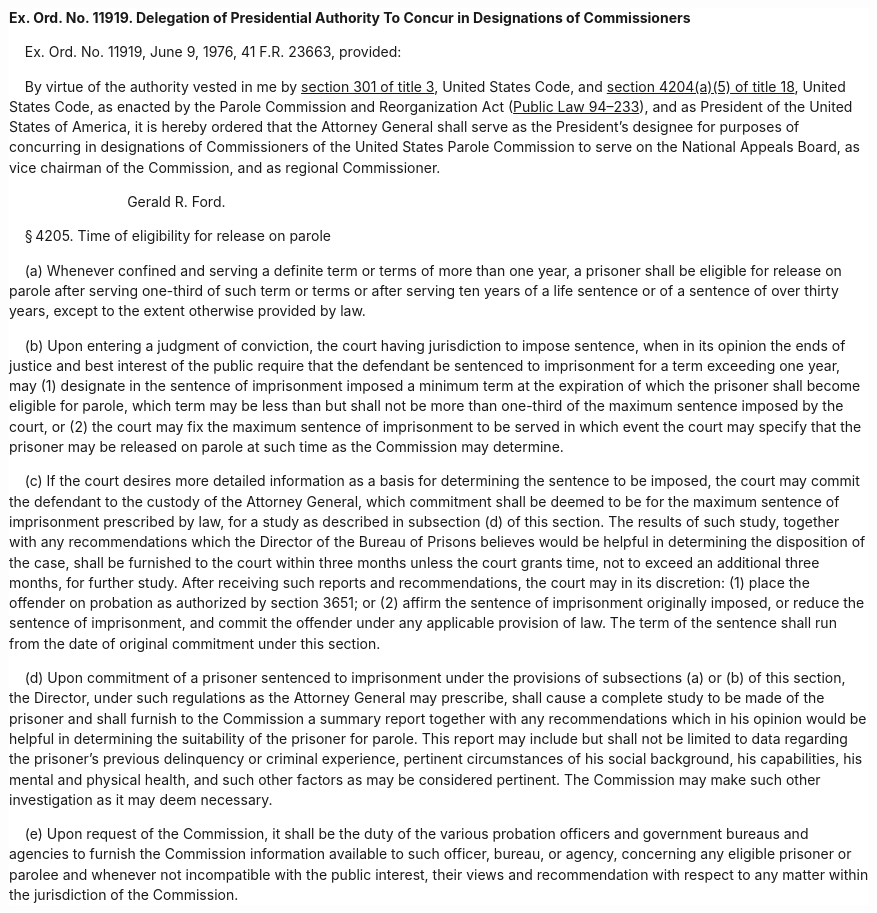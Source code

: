  __Ex. Ord. No. 11919. Delegation of Presidential Authority To Concur in Designations of Commissioners__ 

    Ex. Ord. No. 11919, June 9, 1976, 41 F.R. 23663, provided:

    By virtue of the authority vested in me by [section 301 of title 3][/us/usc/t3/s301], United States Code, and [section 4204(a)(5) of title 18][/us/usc/t18/s4204/a/5], United States Code, as enacted by the Parole Commission and Reorganization Act ([Public Law 94–233][/us/pl/94/233]), and as President of the United States of America, it is hereby ordered that the Attorney General shall serve as the President’s designee for purposes of concurring in designations of Commissioners of the United States Parole Commission to serve on the National Appeals Board, as vice chairman of the Commission, and as regional Commissioner.

                              Gerald R. Ford.

    § 4205. Time of eligibility for release on parole

    (a) Whenever confined and serving a definite term or terms of more than one year, a prisoner shall be eligible for release on parole after serving one-third of such term or terms or after serving ten years of a life sentence or of a sentence of over thirty years, except to the extent otherwise provided by law.

    (b) Upon entering a judgment of conviction, the court having jurisdiction to impose sentence, when in its opinion the ends of justice and best interest of the public require that the defendant be sentenced to imprisonment for a term exceeding one year, may (1) designate in the sentence of imprisonment imposed a minimum term at the expiration of which the prisoner shall become eligible for parole, which term may be less than but shall not be more than one-third of the maximum sentence imposed by the court, or (2) the court may fix the maximum sentence of imprisonment to be served in which event the court may specify that the prisoner may be released on parole at such time as the Commission may determine.

    (c) If the court desires more detailed information as a basis for determining the sentence to be imposed, the court may commit the defendant to the custody of the Attorney General, which commitment shall be deemed to be for the maximum sentence of imprisonment prescribed by law, for a study as described in subsection (d) of this section. The results of such study, together with any recommendations which the Director of the Bureau of Prisons believes would be helpful in determining the disposition of the case, shall be furnished to the court within three months unless the court grants time, not to exceed an additional three months, for further study. After receiving such reports and recommendations, the court may in its discretion: (1) place the offender on probation as authorized by section 3651; or (2) affirm the sentence of imprisonment originally imposed, or reduce the sentence of imprisonment, and commit the offender under any applicable provision of law. The term of the sentence shall run from the date of original commitment under this section.

    (d) Upon commitment of a prisoner sentenced to imprisonment under the provisions of subsections (a) or (b) of this section, the Director, under such regulations as the Attorney General may prescribe, shall cause a complete study to be made of the prisoner and shall furnish to the Commission a summary report together with any recommendations which in his opinion would be helpful in determining the suitability of the prisoner for parole. This report may include but shall not be limited to data regarding the prisoner’s previous delinquency or criminal experience, pertinent circumstances of his social background, his capabilities, his mental and physical health, and such other factors as may be considered pertinent. The Commission may make such other investigation as it may deem necessary.

    (e) Upon request of the Commission, it shall be the duty of the various probation officers and government bureaus and agencies to furnish the Commission information available to such officer, bureau, or agency, concerning any eligible prisoner or parolee and whenever not incompatible with the public interest, their views and recommendation with respect to any matter within the jurisdiction of the Commission.


[/us/act/1948-06-25/ch645]: https://publicdocs.github.io/go/links?ns=uslm&ref=%2Fus%2Fact%2F1948-06-25%2Fch645
[/us/stat/62/854]: https://publicdocs.github.io/go/links?ns=uslm&ref=%2Fus%2Fstat%2F62%2F854
[/us/pl/94/233/s2]: https://publicdocs.github.io/go/links?ns=uslm&ref=%2Fus%2Fpl%2F94%2F233%2Fs2
[/us/pl/94/233]: https://publicdocs.github.io/go/links?ns=uslm&ref=%2Fus%2Fpl%2F94%2F233
[/us/pl/98/473/s218/a/5]: https://publicdocs.github.io/go/links?ns=uslm&ref=%2Fus%2Fpl%2F98%2F473%2Fs218%2Fa%2F5
[/us/stat/98/2027]: https://publicdocs.github.io/go/links?ns=uslm&ref=%2Fus%2Fstat%2F98%2F2027
[/us/pl/98/473/s235/a/1]: https://publicdocs.github.io/go/links?ns=uslm&ref=%2Fus%2Fpl%2F98%2F473%2Fs235%2Fa%2F1
[/us/stat/98/2031]: https://publicdocs.github.io/go/links?ns=uslm&ref=%2Fus%2Fstat%2F98%2F2031
[/us/usc/t18/s3551]: https://publicdocs.github.io/go/links?ns=uslm&ref=%2Fus%2Fusc%2Ft18%2Fs3551
[/us/pl/98/473/s235/b/1/A]: https://publicdocs.github.io/go/links?ns=uslm&ref=%2Fus%2Fpl%2F98%2F473%2Fs235%2Fb%2F1%2FA
[/us/stat/98/2032]: https://publicdocs.github.io/go/links?ns=uslm&ref=%2Fus%2Fstat%2F98%2F2032
[/us/pl/98/473/s235/a/1/B]: https://publicdocs.github.io/go/links?ns=uslm&ref=%2Fus%2Fpl%2F98%2F473%2Fs235%2Fa%2F1%2FB
[/us/pl/101/650/s316]: https://publicdocs.github.io/go/links?ns=uslm&ref=%2Fus%2Fpl%2F101%2F650%2Fs316
[/us/stat/104/5115]: https://publicdocs.github.io/go/links?ns=uslm&ref=%2Fus%2Fstat%2F104%2F5115
[/us/pl/104/232/s2/a]: https://publicdocs.github.io/go/links?ns=uslm&ref=%2Fus%2Fpl%2F104%2F232%2Fs2%2Fa
[/us/stat/110/3055]: https://publicdocs.github.io/go/links?ns=uslm&ref=%2Fus%2Fstat%2F110%2F3055
[/us/pl/107/273/s11017/a]: https://publicdocs.github.io/go/links?ns=uslm&ref=%2Fus%2Fpl%2F107%2F273%2Fs11017%2Fa
[/us/stat/116/1824]: https://publicdocs.github.io/go/links?ns=uslm&ref=%2Fus%2Fstat%2F116%2F1824
[/us/pl/109/76/s2]: https://publicdocs.github.io/go/links?ns=uslm&ref=%2Fus%2Fpl%2F109%2F76%2Fs2
[/us/stat/119/2035]: https://publicdocs.github.io/go/links?ns=uslm&ref=%2Fus%2Fstat%2F119%2F2035
[/us/pl/110/312/s2]: https://publicdocs.github.io/go/links?ns=uslm&ref=%2Fus%2Fpl%2F110%2F312%2Fs2
[/us/stat/122/3013]: https://publicdocs.github.io/go/links?ns=uslm&ref=%2Fus%2Fstat%2F122%2F3013
[/us/pl/112/44/s2]: https://publicdocs.github.io/go/links?ns=uslm&ref=%2Fus%2Fpl%2F112%2F44%2Fs2
[/us/stat/125/532]: https://publicdocs.github.io/go/links?ns=uslm&ref=%2Fus%2Fstat%2F125%2F532
[/us/usc/t5/s553]: https://publicdocs.github.io/go/links?ns=uslm&ref=%2Fus%2Fusc%2Ft5%2Fs553
[/us/pl/94/233/s2]: https://publicdocs.github.io/go/links?ns=uslm&ref=%2Fus%2Fpl%2F94%2F233%2Fs2
[/us/stat/90/219]: https://publicdocs.github.io/go/links?ns=uslm&ref=%2Fus%2Fstat%2F90%2F219
[/us/usc/t5/s5332]: https://publicdocs.github.io/go/links?ns=uslm&ref=%2Fus%2Fusc%2Ft5%2Fs5332
[/us/pl/94/233/s2]: https://publicdocs.github.io/go/links?ns=uslm&ref=%2Fus%2Fpl%2F94%2F233%2Fs2
[/us/stat/90/219]: https://publicdocs.github.io/go/links?ns=uslm&ref=%2Fus%2Fstat%2F90%2F219
[/us/pl/107/273/s11017]: https://publicdocs.github.io/go/links?ns=uslm&ref=%2Fus%2Fpl%2F107%2F273%2Fs11017
[/us/stat/116/1824]: https://publicdocs.github.io/go/links?ns=uslm&ref=%2Fus%2Fstat%2F116%2F1824
[/us/pl/98/473]: https://publicdocs.github.io/go/links?ns=uslm&ref=%2Fus%2Fpl%2F98%2F473
[/us/usc/t18/s3551]: https://publicdocs.github.io/go/links?ns=uslm&ref=%2Fus%2Fusc%2Ft18%2Fs3551
[/us/stat/98/2032]: https://publicdocs.github.io/go/links?ns=uslm&ref=%2Fus%2Fstat%2F98%2F2032
[/us/usc/t18/s4202]: https://publicdocs.github.io/go/links?ns=uslm&ref=%2Fus%2Fusc%2Ft18%2Fs4202
[/us/pl/104/232]: https://publicdocs.github.io/go/links?ns=uslm&ref=%2Fus%2Fpl%2F104%2F232
[/us/stat/110/3055]: https://publicdocs.github.io/go/links?ns=uslm&ref=%2Fus%2Fstat%2F110%2F3055
[/us/pl/105/33/s11231/d]: https://publicdocs.github.io/go/links?ns=uslm&ref=%2Fus%2Fpl%2F105%2F33%2Fs11231%2Fd
[/us/stat/111/745]: https://publicdocs.github.io/go/links?ns=uslm&ref=%2Fus%2Fstat%2F111%2F745
[/us/usc/t18/s3551]: https://publicdocs.github.io/go/links?ns=uslm&ref=%2Fus%2Fusc%2Ft18%2Fs3551
[/us/pl/98/473]: https://publicdocs.github.io/go/links?ns=uslm&ref=%2Fus%2Fpl%2F98%2F473
[/us/usc/t18/s3551]: https://publicdocs.github.io/go/links?ns=uslm&ref=%2Fus%2Fusc%2Ft18%2Fs3551
[/us/stat/98/2032]: https://publicdocs.github.io/go/links?ns=uslm&ref=%2Fus%2Fstat%2F98%2F2032
[/us/usc/t18/s4203]: https://publicdocs.github.io/go/links?ns=uslm&ref=%2Fus%2Fusc%2Ft18%2Fs4203
[/us/pl/98/473]: https://publicdocs.github.io/go/links?ns=uslm&ref=%2Fus%2Fpl%2F98%2F473
[/us/usc/t18/s3551]: https://publicdocs.github.io/go/links?ns=uslm&ref=%2Fus%2Fusc%2Ft18%2Fs3551
[/us/stat/98/2032]: https://publicdocs.github.io/go/links?ns=uslm&ref=%2Fus%2Fstat%2F98%2F2032
[/us/pl/101/509]: https://publicdocs.github.io/go/links?ns=uslm&ref=%2Fus%2Fpl%2F101%2F509
[/us/usc/t5/s5376]: https://publicdocs.github.io/go/links?ns=uslm&ref=%2Fus%2Fusc%2Ft5%2Fs5376
[/us/pl/98/473/s235/b/2]: https://publicdocs.github.io/go/links?ns=uslm&ref=%2Fus%2Fpl%2F98%2F473%2Fs235%2Fb%2F2
[/us/stat/98/2032]: https://publicdocs.github.io/go/links?ns=uslm&ref=%2Fus%2Fstat%2F98%2F2032
[/us/usc/t18/s4202]: https://publicdocs.github.io/go/links?ns=uslm&ref=%2Fus%2Fusc%2Ft18%2Fs4202
[/us/pl/104/232/s4]: https://publicdocs.github.io/go/links?ns=uslm&ref=%2Fus%2Fpl%2F104%2F232%2Fs4
[/us/stat/110/3056]: https://publicdocs.github.io/go/links?ns=uslm&ref=%2Fus%2Fstat%2F110%2F3056
[/us/pl/101/650/s316]: https://publicdocs.github.io/go/links?ns=uslm&ref=%2Fus%2Fpl%2F101%2F650%2Fs316
[/us/stat/104/5115]: https://publicdocs.github.io/go/links?ns=uslm&ref=%2Fus%2Fstat%2F104%2F5115
[/us/pl/94/233/s2]: https://publicdocs.github.io/go/links?ns=uslm&ref=%2Fus%2Fpl%2F94%2F233%2Fs2
[/us/stat/90/220]: https://publicdocs.github.io/go/links?ns=uslm&ref=%2Fus%2Fstat%2F90%2F220
[/us/pl/99/646/s57/b]: https://publicdocs.github.io/go/links?ns=uslm&ref=%2Fus%2Fpl%2F99%2F646%2Fs57%2Fb
[/us/stat/100/3611]: https://publicdocs.github.io/go/links?ns=uslm&ref=%2Fus%2Fstat%2F100%2F3611
[/us/usc/t5/s5332]: https://publicdocs.github.io/go/links?ns=uslm&ref=%2Fus%2Fusc%2Ft5%2Fs5332
[/us/usc/t31/s1342]: https://publicdocs.github.io/go/links?ns=uslm&ref=%2Fus%2Fusc%2Ft31%2Fs1342
[/us/usc/t5/s3109/b]: https://publicdocs.github.io/go/links?ns=uslm&ref=%2Fus%2Fusc%2Ft5%2Fs3109%2Fb
[/us/pl/94/233/s2]: https://publicdocs.github.io/go/links?ns=uslm&ref=%2Fus%2Fpl%2F94%2F233%2Fs2
[/us/stat/90/221]: https://publicdocs.github.io/go/links?ns=uslm&ref=%2Fus%2Fstat%2F90%2F221
[/us/pl/97/258/s3/e/3]: https://publicdocs.github.io/go/links?ns=uslm&ref=%2Fus%2Fpl%2F97%2F258%2Fs3%2Fe%2F3
[/us/stat/96/1064]: https://publicdocs.github.io/go/links?ns=uslm&ref=%2Fus%2Fstat%2F96%2F1064
[/us/pl/99/646/s58/a]: https://publicdocs.github.io/go/links?ns=uslm&ref=%2Fus%2Fpl%2F99%2F646%2Fs58%2Fa
[/us/stat/100/3612]: https://publicdocs.github.io/go/links?ns=uslm&ref=%2Fus%2Fstat%2F100%2F3612
[/us/usc/t3/s301]: https://publicdocs.github.io/go/links?ns=uslm&ref=%2Fus%2Fusc%2Ft3%2Fs301
[/us/usc/t18/s4204/a/5]: https://publicdocs.github.io/go/links?ns=uslm&ref=%2Fus%2Fusc%2Ft18%2Fs4204%2Fa%2F5
[/us/pl/94/233]: https://publicdocs.github.io/go/links?ns=uslm&ref=%2Fus%2Fpl%2F94%2F233
[/us/pl/94/233/s2]: https://publicdocs.github.io/go/links?ns=uslm&ref=%2Fus%2Fpl%2F94%2F233%2Fs2
[/us/stat/90/222]: https://publicdocs.github.io/go/links?ns=uslm&ref=%2Fus%2Fstat%2F90%2F222
[/us/pl/94/233/s2]: https://publicdocs.github.io/go/links?ns=uslm&ref=%2Fus%2Fpl%2F94%2F233%2Fs2
[/us/stat/90/223]: https://publicdocs.github.io/go/links?ns=uslm&ref=%2Fus%2Fstat%2F90%2F223
[/us/pl/94/233/s2]: https://publicdocs.github.io/go/links?ns=uslm&ref=%2Fus%2Fpl%2F94%2F233%2Fs2
[/us/stat/90/224]: https://publicdocs.github.io/go/links?ns=uslm&ref=%2Fus%2Fstat%2F90%2F224
[/us/pl/98/473/s1408/a]: https://publicdocs.github.io/go/links?ns=uslm&ref=%2Fus%2Fpl%2F98%2F473%2Fs1408%2Fa
[/us/stat/98/2177]: https://publicdocs.github.io/go/links?ns=uslm&ref=%2Fus%2Fstat%2F98%2F2177
[/us/pl/94/233/s2]: https://publicdocs.github.io/go/links?ns=uslm&ref=%2Fus%2Fpl%2F94%2F233%2Fs2
[/us/stat/90/224]: https://publicdocs.github.io/go/links?ns=uslm&ref=%2Fus%2Fstat%2F90%2F224
[/us/pl/99/646/s58/b]: https://publicdocs.github.io/go/links?ns=uslm&ref=%2Fus%2Fpl%2F99%2F646%2Fs58%2Fb
[/us/stat/100/3612]: https://publicdocs.github.io/go/links?ns=uslm&ref=%2Fus%2Fstat%2F100%2F3612
[/us/usc/t10/s1565]: https://publicdocs.github.io/go/links?ns=uslm&ref=%2Fus%2Fusc%2Ft10%2Fs1565
[/us/pl/94/233/s2]: https://publicdocs.github.io/go/links?ns=uslm&ref=%2Fus%2Fpl%2F94%2F233%2Fs2
[/us/stat/90/225]: https://publicdocs.github.io/go/links?ns=uslm&ref=%2Fus%2Fstat%2F90%2F225
[/us/pl/98/473]: https://publicdocs.github.io/go/links?ns=uslm&ref=%2Fus%2Fpl%2F98%2F473
[/us/stat/98/2031]: https://publicdocs.github.io/go/links?ns=uslm&ref=%2Fus%2Fstat%2F98%2F2031
[/us/pl/98/596]: https://publicdocs.github.io/go/links?ns=uslm&ref=%2Fus%2Fpl%2F98%2F596
[/us/stat/98/3138]: https://publicdocs.github.io/go/links?ns=uslm&ref=%2Fus%2Fstat%2F98%2F3138
[/us/pl/99/646/s58/c]: https://publicdocs.github.io/go/links?ns=uslm&ref=%2Fus%2Fpl%2F99%2F646%2Fs58%2Fc
[/us/stat/100/3612]: https://publicdocs.github.io/go/links?ns=uslm&ref=%2Fus%2Fstat%2F100%2F3612
[/us/pl/100/690]: https://publicdocs.github.io/go/links?ns=uslm&ref=%2Fus%2Fpl%2F100%2F690
[/us/stat/102/4464]: https://publicdocs.github.io/go/links?ns=uslm&ref=%2Fus%2Fstat%2F102%2F4464
[/us/pl/103/322/s20414/d]: https://publicdocs.github.io/go/links?ns=uslm&ref=%2Fus%2Fpl%2F103%2F322%2Fs20414%2Fd
[/us/stat/108/1832]: https://publicdocs.github.io/go/links?ns=uslm&ref=%2Fus%2Fstat%2F108%2F1832
[/us/pl/105/119/s115/a/8/B/v]: https://publicdocs.github.io/go/links?ns=uslm&ref=%2Fus%2Fpl%2F105%2F119%2Fs115%2Fa%2F8%2FB%2Fv
[/us/stat/111/2466]: https://publicdocs.github.io/go/links?ns=uslm&ref=%2Fus%2Fstat%2F111%2F2466
[/us/pl/106/546/s7/c]: https://publicdocs.github.io/go/links?ns=uslm&ref=%2Fus%2Fpl%2F106%2F546%2Fs7%2Fc
[/us/stat/114/2734]: https://publicdocs.github.io/go/links?ns=uslm&ref=%2Fus%2Fstat%2F114%2F2734
[/us/pl/109/248/s141/j]: https://publicdocs.github.io/go/links?ns=uslm&ref=%2Fus%2Fpl%2F109%2F248%2Fs141%2Fj
[/us/stat/120/604]: https://publicdocs.github.io/go/links?ns=uslm&ref=%2Fus%2Fstat%2F120%2F604
[/us/pl/109/248]: https://publicdocs.github.io/go/links?ns=uslm&ref=%2Fus%2Fpl%2F109%2F248
[/us/stat/120/590]: https://publicdocs.github.io/go/links?ns=uslm&ref=%2Fus%2Fstat%2F120%2F590
[/us/usc/t42/s16901]: https://publicdocs.github.io/go/links?ns=uslm&ref=%2Fus%2Fusc%2Ft42%2Fs16901
[/us/pl/98/473]: https://publicdocs.github.io/go/links?ns=uslm&ref=%2Fus%2Fpl%2F98%2F473
[/us/pl/98/596/s12/a/5]: https://publicdocs.github.io/go/links?ns=uslm&ref=%2Fus%2Fpl%2F98%2F596%2Fs12%2Fa%2F5
[/us/pl/98/473/s238/e]: https://publicdocs.github.io/go/links?ns=uslm&ref=%2Fus%2Fpl%2F98%2F473%2Fs238%2Fe
[/us/pl/98/473/s235/a/1]: https://publicdocs.github.io/go/links?ns=uslm&ref=%2Fus%2Fpl%2F98%2F473%2Fs235%2Fa%2F1
[/us/pl/98/596/s12/a/5]: https://publicdocs.github.io/go/links?ns=uslm&ref=%2Fus%2Fpl%2F98%2F596%2Fs12%2Fa%2F5
[/us/pl/98/473]: https://publicdocs.github.io/go/links?ns=uslm&ref=%2Fus%2Fpl%2F98%2F473
[/us/pl/98/596/s12/b]: https://publicdocs.github.io/go/links?ns=uslm&ref=%2Fus%2Fpl%2F98%2F596%2Fs12%2Fb
[/us/pl/98/473]: https://publicdocs.github.io/go/links?ns=uslm&ref=%2Fus%2Fpl%2F98%2F473
[/us/pl/98/473/s238/i]: https://publicdocs.github.io/go/links?ns=uslm&ref=%2Fus%2Fpl%2F98%2F473%2Fs238%2Fi
[/us/pl/98/473/s238]: https://publicdocs.github.io/go/links?ns=uslm&ref=%2Fus%2Fpl%2F98%2F473%2Fs238
[/us/pl/98/473/s235/a/1]: https://publicdocs.github.io/go/links?ns=uslm&ref=%2Fus%2Fpl%2F98%2F473%2Fs235%2Fa%2F1
[/us/pl/98/596/s12/a/9]: https://publicdocs.github.io/go/links?ns=uslm&ref=%2Fus%2Fpl%2F98%2F596%2Fs12%2Fa%2F9
[/us/pl/105/119]: https://publicdocs.github.io/go/links?ns=uslm&ref=%2Fus%2Fpl%2F105%2F119
[/us/pl/105/119/s115/c/1]: https://publicdocs.github.io/go/links?ns=uslm&ref=%2Fus%2Fpl%2F105%2F119%2Fs115%2Fc%2F1
[/us/usc/t18/s3521]: https://publicdocs.github.io/go/links?ns=uslm&ref=%2Fus%2Fusc%2Ft18%2Fs3521
[/us/pl/100/690]: https://publicdocs.github.io/go/links?ns=uslm&ref=%2Fus%2Fpl%2F100%2F690
[/us/pl/100/690/s7303/d]: https://publicdocs.github.io/go/links?ns=uslm&ref=%2Fus%2Fpl%2F100%2F690%2Fs7303%2Fd
[/us/usc/t18/s3563]: https://publicdocs.github.io/go/links?ns=uslm&ref=%2Fus%2Fusc%2Ft18%2Fs3563
[/us/pl/94/233/s2]: https://publicdocs.github.io/go/links?ns=uslm&ref=%2Fus%2Fpl%2F94%2F233%2Fs2
[/us/stat/90/226]: https://publicdocs.github.io/go/links?ns=uslm&ref=%2Fus%2Fstat%2F90%2F226
[/us/pl/99/646/s58/d]: https://publicdocs.github.io/go/links?ns=uslm&ref=%2Fus%2Fpl%2F99%2F646%2Fs58%2Fd
[/us/stat/100/3612]: https://publicdocs.github.io/go/links?ns=uslm&ref=%2Fus%2Fstat%2F100%2F3612
[/us/pl/94/233/s2]: https://publicdocs.github.io/go/links?ns=uslm&ref=%2Fus%2Fpl%2F94%2F233%2Fs2
[/us/stat/90/227]: https://publicdocs.github.io/go/links?ns=uslm&ref=%2Fus%2Fstat%2F90%2F227
[/us/pl/94/233/s2]: https://publicdocs.github.io/go/links?ns=uslm&ref=%2Fus%2Fpl%2F94%2F233%2Fs2
[/us/stat/90/227]: https://publicdocs.github.io/go/links?ns=uslm&ref=%2Fus%2Fstat%2F90%2F227
[/us/pl/94/233/s2]: https://publicdocs.github.io/go/links?ns=uslm&ref=%2Fus%2Fpl%2F94%2F233%2Fs2
[/us/stat/90/227]: https://publicdocs.github.io/go/links?ns=uslm&ref=%2Fus%2Fstat%2F90%2F227
[/us/pl/94/233/s2]: https://publicdocs.github.io/go/links?ns=uslm&ref=%2Fus%2Fpl%2F94%2F233%2Fs2
[/us/stat/90/228]: https://publicdocs.github.io/go/links?ns=uslm&ref=%2Fus%2Fstat%2F90%2F228
[/us/pl/98/473]: https://publicdocs.github.io/go/links?ns=uslm&ref=%2Fus%2Fpl%2F98%2F473
[/us/stat/98/2031]: https://publicdocs.github.io/go/links?ns=uslm&ref=%2Fus%2Fstat%2F98%2F2031
[/us/pl/98/596/s12/a/6]: https://publicdocs.github.io/go/links?ns=uslm&ref=%2Fus%2Fpl%2F98%2F596%2Fs12%2Fa%2F6
[/us/stat/98/3139]: https://publicdocs.github.io/go/links?ns=uslm&ref=%2Fus%2Fstat%2F98%2F3139
[/us/pl/99/646/s58/f]: https://publicdocs.github.io/go/links?ns=uslm&ref=%2Fus%2Fpl%2F99%2F646%2Fs58%2Ff
[/us/stat/100/3612]: https://publicdocs.github.io/go/links?ns=uslm&ref=%2Fus%2Fstat%2F100%2F3612
[/us/pl/100/690/s7303/c/3]: https://publicdocs.github.io/go/links?ns=uslm&ref=%2Fus%2Fpl%2F100%2F690%2Fs7303%2Fc%2F3
[/us/stat/102/4464]: https://publicdocs.github.io/go/links?ns=uslm&ref=%2Fus%2Fstat%2F102%2F4464
[/us/pl/98/473]: https://publicdocs.github.io/go/links?ns=uslm&ref=%2Fus%2Fpl%2F98%2F473
[/us/pl/98/596/s12/a/6]: https://publicdocs.github.io/go/links?ns=uslm&ref=%2Fus%2Fpl%2F98%2F596%2Fs12%2Fa%2F6
[/us/pl/98/473/s238/f]: https://publicdocs.github.io/go/links?ns=uslm&ref=%2Fus%2Fpl%2F98%2F473%2Fs238%2Ff
[/us/pl/98/473/s235/a/1]: https://publicdocs.github.io/go/links?ns=uslm&ref=%2Fus%2Fpl%2F98%2F473%2Fs235%2Fa%2F1
[/us/pl/98/596/s12/a/6]: https://publicdocs.github.io/go/links?ns=uslm&ref=%2Fus%2Fpl%2F98%2F596%2Fs12%2Fa%2F6
[/us/pl/98/473]: https://publicdocs.github.io/go/links?ns=uslm&ref=%2Fus%2Fpl%2F98%2F473
[/us/pl/98/596/s12/b]: https://publicdocs.github.io/go/links?ns=uslm&ref=%2Fus%2Fpl%2F98%2F596%2Fs12%2Fb
[/us/pl/98/473]: https://publicdocs.github.io/go/links?ns=uslm&ref=%2Fus%2Fpl%2F98%2F473
[/us/pl/98/473/s238/i]: https://publicdocs.github.io/go/links?ns=uslm&ref=%2Fus%2Fpl%2F98%2F473%2Fs238%2Fi
[/us/pl/98/473/s238]: https://publicdocs.github.io/go/links?ns=uslm&ref=%2Fus%2Fpl%2F98%2F473%2Fs238
[/us/pl/98/473/s235/a/1]: https://publicdocs.github.io/go/links?ns=uslm&ref=%2Fus%2Fpl%2F98%2F473%2Fs235%2Fa%2F1
[/us/pl/98/596/s12/a/9]: https://publicdocs.github.io/go/links?ns=uslm&ref=%2Fus%2Fpl%2F98%2F596%2Fs12%2Fa%2F9
[/us/pl/100/690/s7303/c/3]: https://publicdocs.github.io/go/links?ns=uslm&ref=%2Fus%2Fpl%2F100%2F690%2Fs7303%2Fc%2F3
[/us/pl/100/690/s7303/d]: https://publicdocs.github.io/go/links?ns=uslm&ref=%2Fus%2Fpl%2F100%2F690%2Fs7303%2Fd
[/us/usc/t18/s3563]: https://publicdocs.github.io/go/links?ns=uslm&ref=%2Fus%2Fusc%2Ft18%2Fs3563
[/us/pl/94/233/s2]: https://publicdocs.github.io/go/links?ns=uslm&ref=%2Fus%2Fpl%2F94%2F233%2Fs2
[/us/stat/90/230]: https://publicdocs.github.io/go/links?ns=uslm&ref=%2Fus%2Fstat%2F90%2F230
[/us/pl/98/473/s1408/c]: https://publicdocs.github.io/go/links?ns=uslm&ref=%2Fus%2Fpl%2F98%2F473%2Fs1408%2Fc
[/us/stat/98/2178]: https://publicdocs.github.io/go/links?ns=uslm&ref=%2Fus%2Fstat%2F98%2F2178
[/us/pl/99/646/s3/a]: https://publicdocs.github.io/go/links?ns=uslm&ref=%2Fus%2Fpl%2F99%2F646%2Fs3%2Fa
[/us/stat/100/3592]: https://publicdocs.github.io/go/links?ns=uslm&ref=%2Fus%2Fstat%2F100%2F3592
[/us/pl/99/646/s58/g/1]: https://publicdocs.github.io/go/links?ns=uslm&ref=%2Fus%2Fpl%2F99%2F646%2Fs58%2Fg%2F1
[/us/stat/100/3612]: https://publicdocs.github.io/go/links?ns=uslm&ref=%2Fus%2Fstat%2F100%2F3612
[/us/pl/100/690/s7014]: https://publicdocs.github.io/go/links?ns=uslm&ref=%2Fus%2Fpl%2F100%2F690%2Fs7014
[/us/stat/102/4395]: https://publicdocs.github.io/go/links?ns=uslm&ref=%2Fus%2Fstat%2F102%2F4395
[/us/usc/t5/s553/b/3/A]: https://publicdocs.github.io/go/links?ns=uslm&ref=%2Fus%2Fusc%2Ft5%2Fs553%2Fb%2F3%2FA
[/us/usc/t5/s553]: https://publicdocs.github.io/go/links?ns=uslm&ref=%2Fus%2Fusc%2Ft5%2Fs553
[/us/usc/t5/s701/a/2]: https://publicdocs.github.io/go/links?ns=uslm&ref=%2Fus%2Fusc%2Ft5%2Fs701%2Fa%2F2
[/us/pl/94/233/s2]: https://publicdocs.github.io/go/links?ns=uslm&ref=%2Fus%2Fpl%2F94%2F233%2Fs2
[/us/stat/90/231]: https://publicdocs.github.io/go/links?ns=uslm&ref=%2Fus%2Fstat%2F90%2F231